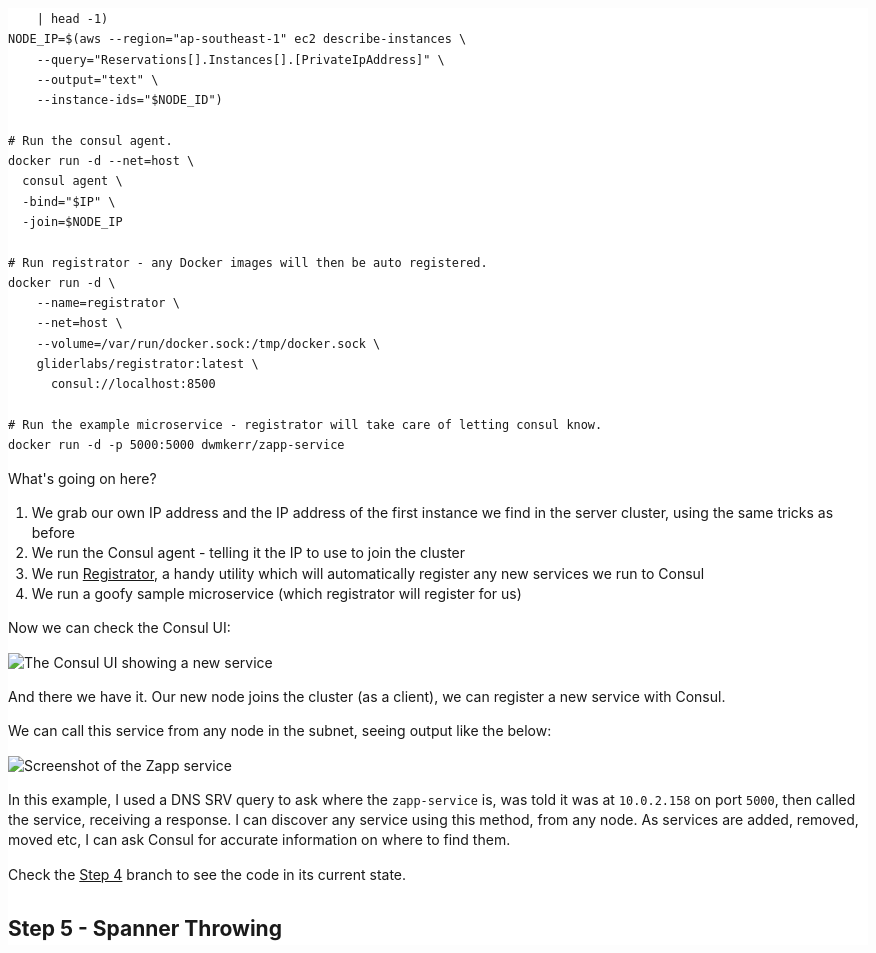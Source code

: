 ```
    | head -1)
NODE_IP=$(aws --region="ap-southeast-1" ec2 describe-instances \
    --query="Reservations[].Instances[].[PrivateIpAddress]" \
    --output="text" \
    --instance-ids="$NODE_ID")

# Run the consul agent.
docker run -d --net=host \
  consul agent \
  -bind="$IP" \
  -join=$NODE_IP

# Run registrator - any Docker images will then be auto registered.
docker run -d \
    --name=registrator \
    --net=host \
    --volume=/var/run/docker.sock:/tmp/docker.sock \
    gliderlabs/registrator:latest \
      consul://localhost:8500

# Run the example microservice - registrator will take care of letting consul know.
docker run -d -p 5000:5000 dwmkerr/zapp-service
```

What's going on here?

1. We grab our own IP address and the IP address of the first instance we find in the server cluster, using the same tricks as before
2. We run the Consul agent - telling it the IP to use to join the cluster
3. We run [Registrator](https://github.com/gliderlabs/registrator), a handy utility which will automatically register any new services we run to Consul
4. We run a goofy sample microservice (which registrator will register for us)

Now we can check the Consul UI:

![The Consul UI showing a new service](img-15-sample-service.png)

And there we have it. Our new node joins the cluster (as a client), we can register a new service with Consul.

We can call this service from any node in the subnet, seeing output like the below:

![Screenshot of the Zapp service](img-x-zapp.png)

In this example, I used a DNS SRV query to ask where the `zapp-service` is, was told it was at `10.0.2.158` on port `5000`, then called the service, receiving a response. I can discover any service using this method, from any node. As services are added, removed, moved etc, I can ask Consul for accurate information on where to find them.

Check the [Step 4]() branch to see the code in its current state.

## Step 5 - Spanner Throwing


[^1]: This kind of pattern is critical in the world of microservices, where many small services will be running on a cluster. Services may die, due to errors or failing hosts, and be recreated on new hosts. Their IPs and ports may be ephemeral.It is essential that the system as a whole has a registry of where each service lives and how to access it. Such a registry must be *resilient*, as it is an essential part of the system.
[^2]: Most popular is a fairly loose term. Well ranked by Gartner and anecdotally with the largest infrastructure footprint. https://www.gartner.com/doc/reprints?id=1-2G2O5FC&ct=150519&st=sb
[^3]: This is AWS parlance again. An availabilty zone is an isolated datacenter. Theoretically, spreading nodes across AZs will increase resilience as it is less likely to have catastrophic failures or outages across multiple zones.
[^4]: I don't get money from Udemy or anyone else for writing anything on this blog. All opinions are purely my own and influenced by my own experience, not sponsorship. Your milage may vary (yada yada) but I found the course quite good: https://www.udemy.com/aws-certified-solutions-architect-associate/.
[^5]: For more expert readers that may sound horribly patronising, I don't mean it to be. For many less experienced technologists the basics of networking might be more unfamiliar!
[^6]: A subnet cannot span availability zones, so we need one for each.
[^7]: See https://www.consul.io/docs/internals/consensus.html.
[^8]: A common pattern is to actually make the group size dynamic, responding to events. For example, we could have a group of servers which increases in size if the average CPU load of the hosts stays above 80% for five minutes, and scales down if it goes below 10% for ten minutes. This is more common for app and web servers and not needed for our system.
[^9]: Specifically, the current latest [Amazon Linux AMI](https://aws.amazon.com/amazon-linux-ami/).
[^12]: Check the admin UI every 30 seconds, more than 3 seconds indicates a timeout and failure. Two failures in a row means an unhealthy host, which will be destroyed, two successes in a row for a new host means healthy, which means it will receive traffic.
[^13]: Amazon's service for managing and aggregating logs
[^14]: This is a fairly sophisticated topic in itself, see [Consul - Consensus Protocol](https://www.consul.io/docs/internals/consensus.html) for details.
[^15]: In fact, we actually have more permissions required, because in the 'real' code we also have logs forwarded to CloudWatch.